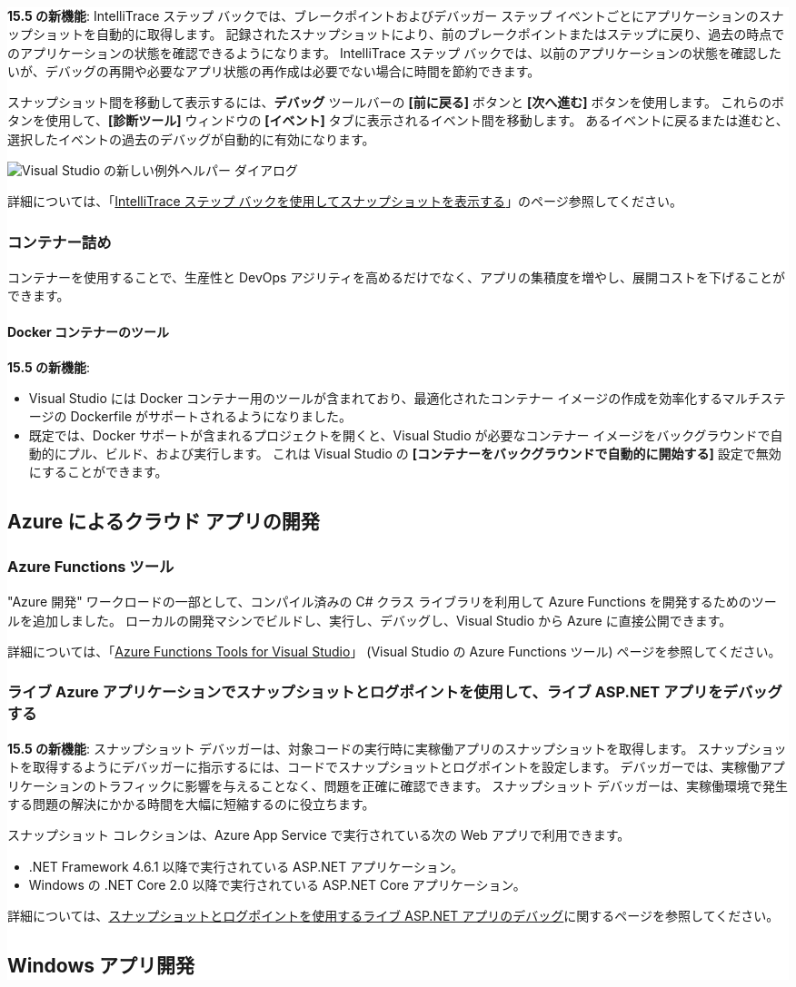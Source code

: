 **15.5 の新機能**: IntelliTrace ステップ バックでは、ブレークポイントおよびデバッガー ステップ イベントごとにアプリケーションのスナップショットを自動的に取得します。 記録されたスナップショットにより、前のブレークポイントまたはステップに戻り、過去の時点でのアプリケーションの状態を確認できるようになります。 IntelliTrace ステップ バックでは、以前のアプリケーションの状態を確認したいが、デバッグの再開や必要なアプリ状態の再作成は必要でない場合に時間を節約できます。

スナップショット間を移動して表示するには、**デバッグ** ツールバーの **[前に戻る]** ボタンと **[次へ進む]** ボタンを使用します。 これらのボタンを使用して、**[診断ツール]** ウィンドウの **[イベント]** タブに表示されるイベント間を移動します。 あるイベントに戻るまたは進むと、選択したイベントの過去のデバッグが自動的に有効になります。

![Visual Studio の新しい例外ヘルパー ダイアログ](../debugger/media/intellitrace-step-back-icons-description.png  "[前に戻る] ボタンと [次へ進む] ボタン")

詳細については、「[IntelliTrace ステップ バックを使用してスナップショットを表示する](../debugger/how-to-use-intellitrace-step-back.md)」のページ参照してください。

### <a name="containerization"></a>コンテナー詰め

コンテナーを使用することで、生産性と DevOps アジリティを高めるだけでなく、アプリの集積度を増やし、展開コストを下げることができます。

#### <a name="docker-container-tooling"></a>Docker コンテナーのツール

**15.5 の新機能**:

* Visual Studio には Docker コンテナー用のツールが含まれており、最適化されたコンテナー イメージの作成を効率化するマルチステージの Dockerfile がサポートされるようになりました。
* 既定では、Docker サポートが含まれるプロジェクトを開くと、Visual Studio が必要なコンテナー イメージをバックグラウンドで自動的にプル、ビルド、および実行します。 これは Visual Studio の **[コンテナーをバックグラウンドで自動的に開始する]** 設定で無効にすることができます。

## <a name="cloud-app-development-with-azure"></a>Azure によるクラウド アプリの開発

### <a name="azure-functions-tools"></a>Azure Functions ツール

"Azure 開発" ワークロードの一部として、コンパイル済みの C# クラス ライブラリを利用して Azure Functions を開発するためのツールを追加しました。 ローカルの開発マシンでビルドし、実行し、デバッグし、Visual Studio から Azure に直接公開できます。

詳細については、「[Azure Functions Tools for Visual Studio](https://docs.microsoft.com/azure/azure-functions/functions-develop-vs)」 (Visual Studio の Azure Functions ツール) ページを参照してください。

### <a name="debug-live-aspnet-apps-using-snappoints-and-logpoints-in-live-azure-applications"></a>ライブ Azure アプリケーションでスナップショットとログポイントを使用して、ライブ ASP.NET アプリをデバッグする

**15.5 の新機能**: スナップショット デバッガーは、対象コードの実行時に実稼働アプリのスナップショットを取得します。 スナップショットを取得するようにデバッガーに指示するには、コードでスナップショットとログポイントを設定します。 デバッガーでは、実稼働アプリケーションのトラフィックに影響を与えることなく、問題を正確に確認できます。 スナップショット デバッガーは、実稼働環境で発生する問題の解決にかかる時間を大幅に短縮するのに役立ちます。

スナップショット コレクションは、Azure App Service で実行されている次の Web アプリで利用できます。

* .NET Framework 4.6.1 以降で実行されている ASP.NET アプリケーション。
* Windows の .NET Core 2.0 以降で実行されている ASP.NET Core アプリケーション。

詳細については、[スナップショットとログポイントを使用するライブ ASP.NET アプリのデバッグ](../debugger/debug-live-azure-applications.md)に関するページを参照してください。

## <a name="windows-app-development"></a>Windows アプリ開発
